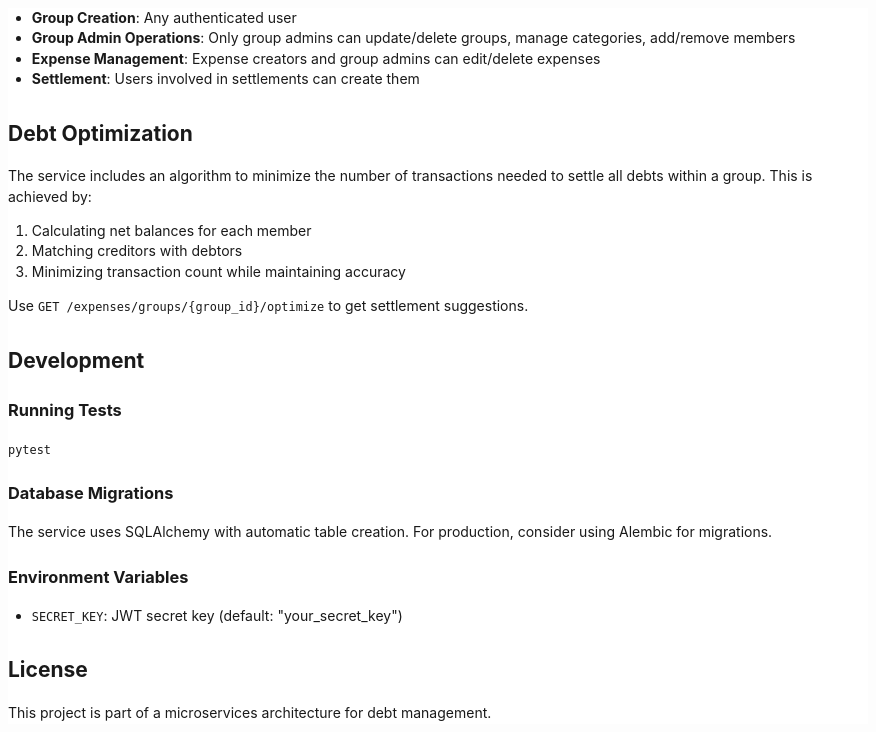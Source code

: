 - **Group Creation**: Any authenticated user
- **Group Admin Operations**: Only group admins can update/delete groups, manage categories, add/remove members
- **Expense Management**: Expense creators and group admins can edit/delete expenses
- **Settlement**: Users involved in settlements can create them

## Debt Optimization

The service includes an algorithm to minimize the number of transactions needed to settle all debts within a group. This is achieved by:

1. Calculating net balances for each member
2. Matching creditors with debtors
3. Minimizing transaction count while maintaining accuracy

Use `GET /expenses/groups/{group_id}/optimize` to get settlement suggestions.

## Development

### Running Tests

```bash
pytest
```

### Database Migrations

The service uses SQLAlchemy with automatic table creation. For production, consider using Alembic for migrations.

### Environment Variables

- `SECRET_KEY`: JWT secret key (default: "your_secret_key")

## License

This project is part of a microservices architecture for debt management.
